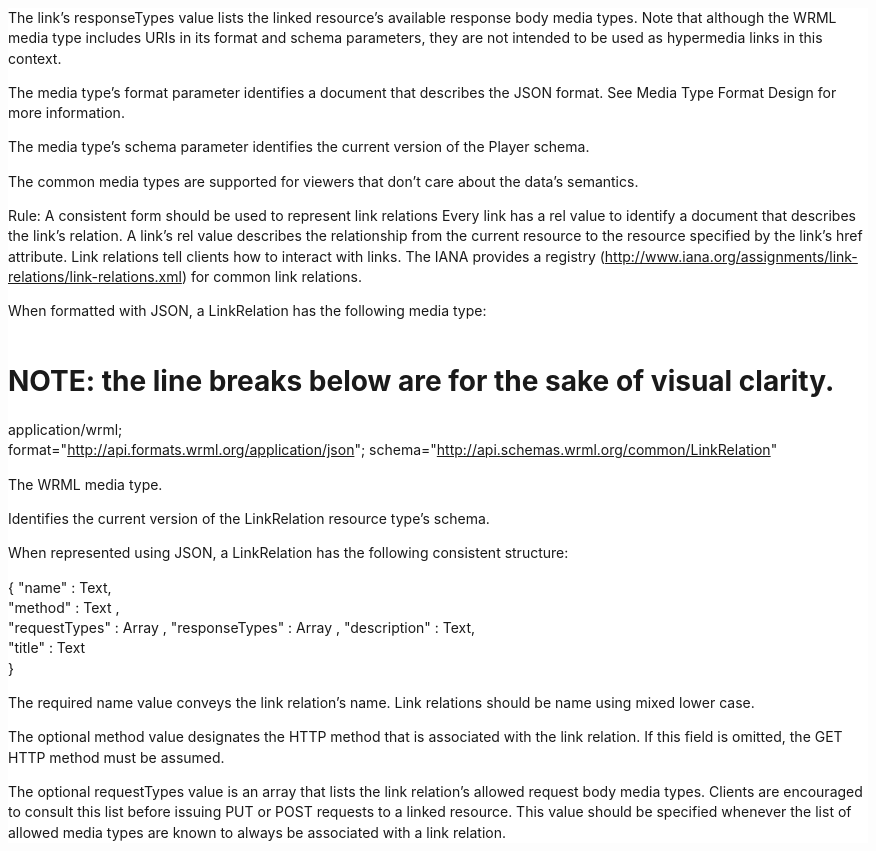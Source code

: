 The link’s responseTypes value lists the linked resource’s available response body media types. Note that although the WRML media type includes URIs in its format and schema parameters, they are not intended to be used as hypermedia links in this context.


The media type’s format parameter identifies a document that describes the JSON format. See Media Type Format Design for more information.


The media type’s schema parameter identifies the current version of the Player schema.


The common media types are supported for viewers that don’t care about the data’s semantics.

Rule: A consistent form should be used to represent link relations
Every link has a rel value to identify a document that describes the link’s relation. A link’s rel value describes the relationship from the current resource to the resource specified by the link’s href attribute. Link relations tell clients how to interact with links. The IANA provides a registry (http://www.iana.org/assignments/link-relations/link-relations.xml) for common link relations.

When formatted with JSON, a LinkRelation has the following media type:

# NOTE: the line breaks below are for the sake of visual clarity.

application/wrml;  
    format="http://api.formats.wrml.org/application/json";
    schema="http://api.schemas.wrml.org/common/LinkRelation"  

The WRML media type.


Identifies the current version of the LinkRelation resource type’s schema.

When represented using JSON, a LinkRelation has the following consistent structure:

{
    "name"   : Text,  
    "method" : Text <constrained to be choice of HTTP method>,  
    "requestTypes"  : Array <constrained to contain media type text elements>, 
    "responseTypes" : Array <constrained to contain media type text elements>, 
    "description"   : Text,  
    "title"  : Text   
}

The required name value conveys the link relation’s name. Link relations should be name using mixed lower case.


The optional method value designates the HTTP method that is associated with the link relation. If this field is omitted, the GET HTTP method must be assumed.


The optional requestTypes value is an array that lists the link relation’s allowed request body media types. Clients are encouraged to consult this list before issuing PUT or POST requests to a linked resource. This value should be specified whenever the list of allowed media types are known to always be associated with a link relation.

